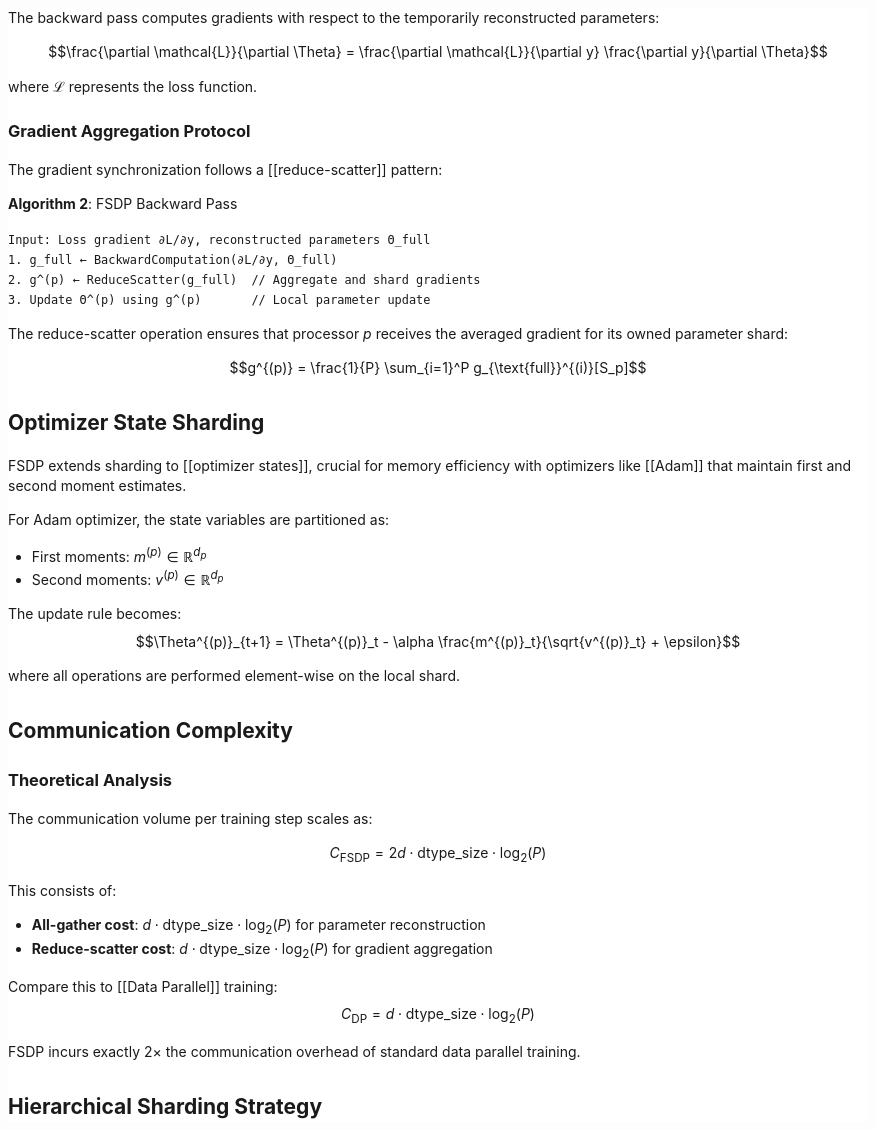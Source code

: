 The backward pass computes gradients with respect to the temporarily reconstructed parameters:

$$\frac{\partial \mathcal{L}}{\partial \Theta} = \frac{\partial \mathcal{L}}{\partial y} \frac{\partial y}{\partial \Theta}$$

where $\mathcal{L}$ represents the loss function.

### Gradient Aggregation Protocol

The gradient synchronization follows a [[reduce-scatter]] pattern:

**Algorithm 2**: FSDP Backward Pass
```
Input: Loss gradient ∂L/∂y, reconstructed parameters Θ_full
1. g_full ← BackwardComputation(∂L/∂y, Θ_full)
2. g^(p) ← ReduceScatter(g_full)  // Aggregate and shard gradients
3. Update Θ^(p) using g^(p)       // Local parameter update
```

The reduce-scatter operation ensures that processor $p$ receives the averaged gradient for its owned parameter shard:

$$g^{(p)} = \frac{1}{P} \sum_{i=1}^P g_{\text{full}}^{(i)}[S_p]$$

## Optimizer State Sharding

FSDP extends sharding to [[optimizer states]], crucial for memory efficiency with optimizers like [[Adam]] that maintain first and second moment estimates.

For Adam optimizer, the state variables are partitioned as:
- First moments: $m^{(p)} \in \mathbb{R}^{d_p}$
- Second moments: $v^{(p)} \in \mathbb{R}^{d_p}$

The update rule becomes:
$$\Theta^{(p)}_{t+1} = \Theta^{(p)}_t - \alpha \frac{m^{(p)}_t}{\sqrt{v^{(p)}_t} + \epsilon}$$

where all operations are performed element-wise on the local shard.

## Communication Complexity

### Theoretical Analysis

The communication volume per training step scales as:

$$C_{\text{FSDP}} = 2d \cdot \text{dtype\_size} \cdot \log_2(P)$$

This consists of:
- **All-gather cost**: $d \cdot \text{dtype\_size} \cdot \log_2(P)$ for parameter reconstruction
- **Reduce-scatter cost**: $d \cdot \text{dtype\_size} \cdot \log_2(P)$ for gradient aggregation

Compare this to [[Data Parallel]] training:
$$C_{\text{DP}} = d \cdot \text{dtype\_size} \cdot \log_2(P)$$

FSDP incurs exactly 2× the communication overhead of standard data parallel training.

## Hierarchical Sharding Strategy
